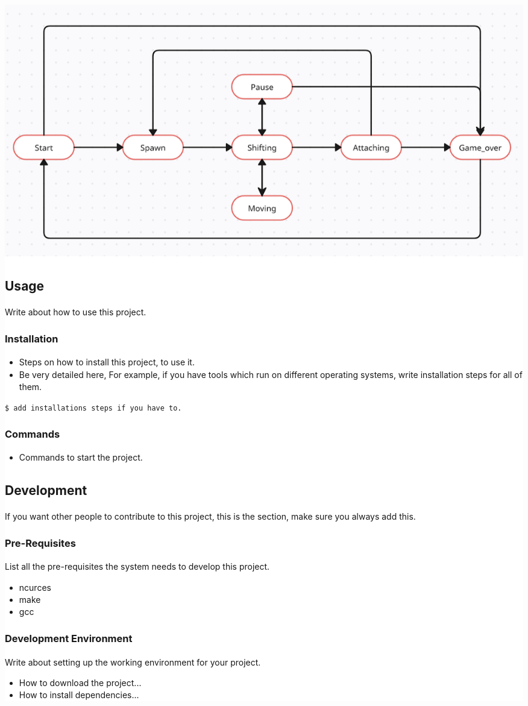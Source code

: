 ![FSM](./misc/images/FSM.png)

## Usage
Write about how to use this project.

### Installation
- Steps on how to install this project, to use it.
- Be very detailed here, For example, if you have tools which run on different operating systems, write installation steps for all of them.

```
$ add installations steps if you have to.
```

### Commands
- Commands to start the project.

## Development
If you want other people to contribute to this project, this is the section, make sure you always add this.

### Pre-Requisites
List all the pre-requisites the system needs to develop this project.
- ncurces
- make
- gcc

### Development Environment
Write about setting up the working environment for your project.
- How to download the project...
- How to install dependencies...

